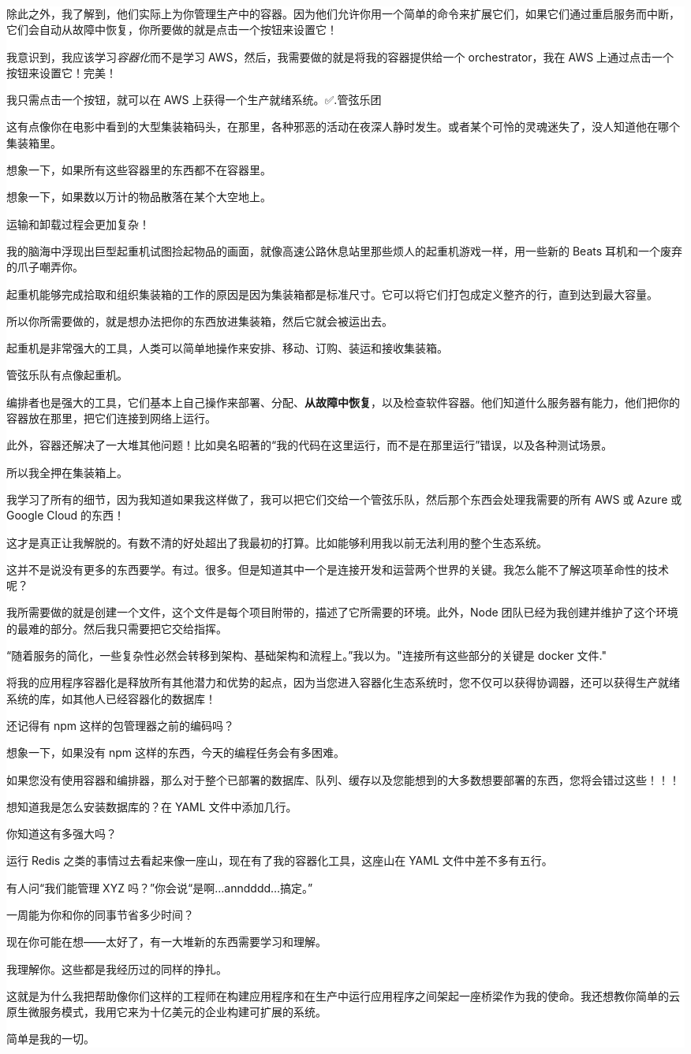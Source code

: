 除此之外，我了解到，他们实际上为你管理生产中的容器。因为他们允许你用一个简单的命令来扩展它们，如果它们通过重启服务而中断，它们会自动从故障中恢复，你所要做的就是点击一个按钮来设置它！

我意识到，我应该学习*容器化*而不是学习 AWS，然后，我需要做的就是将我的容器提供给一个 orchestrator，我在 AWS 上通过点击一个按钮来设置它！完美！

我只需点击一个按钮，就可以在 AWS 上获得一个生产就绪系统。✅.管弦乐团

这有点像你在电影中看到的大型集装箱码头，在那里，各种邪恶的活动在夜深人静时发生。或者某个可怜的灵魂迷失了，没人知道他在哪个集装箱里。

想象一下，如果所有这些容器里的东西都不在容器里。

想象一下，如果数以万计的物品散落在某个大空地上。

运输和卸载过程会更加复杂！

我的脑海中浮现出巨型起重机试图捡起物品的画面，就像高速公路休息站里那些烦人的起重机游戏一样，用一些新的 Beats 耳机和一个废弃的爪子嘲弄你。

起重机能够完成拾取和组织集装箱的工作的原因是因为集装箱都是标准尺寸。它可以将它们打包成定义整齐的行，直到达到最大容量。

所以你所需要做的，就是想办法把你的东西放进集装箱，然后它就会被运出去。

起重机是非常强大的工具，人类可以简单地操作来安排、移动、订购、装运和接收集装箱。

管弦乐队有点像起重机。

编排者也是强大的工具，它们基本上自己操作来部署、分配、**从故障中恢复**，以及检查软件容器。他们知道什么服务器有能力，他们把你的容器放在那里，把它们连接到网络上运行。

此外，容器还解决了一大堆其他问题！比如臭名昭著的“我的代码在这里运行，而不是在那里运行”错误，以及各种测试场景。

所以我全押在集装箱上。

我学习了所有的细节，因为我知道如果我这样做了，我可以把它们交给一个管弦乐队，然后那个东西会处理我需要的所有 AWS 或 Azure 或 Google Cloud 的东西！

这才是真正让我解脱的。有数不清的好处超出了我最初的打算。比如能够利用我以前无法利用的整个生态系统。

这并不是说没有更多的东西要学。有过。很多。但是知道其中一个是连接开发和运营两个世界的关键。我怎么能不了解这项革命性的技术呢？

我所需要做的就是创建一个文件，这个文件是每个项目附带的，描述了它所需要的环境。此外，Node 团队已经为我创建并维护了这个环境的最难的部分。然后我只需要把它交给指挥。

“随着服务的简化，一些复杂性必然会转移到架构、基础架构和流程上。”我以为。"连接所有这些部分的关键是 docker 文件."

将我的应用程序容器化是释放所有其他潜力和优势的起点，因为当您进入容器化生态系统时，您不仅可以获得协调器，还可以获得生产就绪系统的库，如其他人已经容器化的数据库！

还记得有 npm 这样的包管理器之前的编码吗？

想象一下，如果没有 npm 这样的东西，今天的编程任务会有多困难。

如果您没有使用容器和编排器，那么对于整个已部署的数据库、队列、缓存以及您能想到的大多数想要部署的东西，您将会错过这些！！！

想知道我是怎么安装数据库的？在 YAML 文件中添加几行。

你知道这有多强大吗？

运行 Redis 之类的事情过去看起来像一座山，现在有了我的容器化工具，这座山在 YAML 文件中差不多有五行。

有人问“我们能管理 XYZ 吗？”你会说“是啊…anndddd…搞定。”

一周能为你和你的同事节省多少时间？

现在你可能在想——太好了，有一大堆新的东西需要学习和理解。

我理解你。这些都是我经历过的同样的挣扎。

这就是为什么我把帮助像你们这样的工程师在构建应用程序和在生产中运行应用程序之间架起一座桥梁作为我的使命。我还想教你简单的云原生微服务模式，我用它来为十亿美元的企业构建可扩展的系统。

简单是我的一切。

